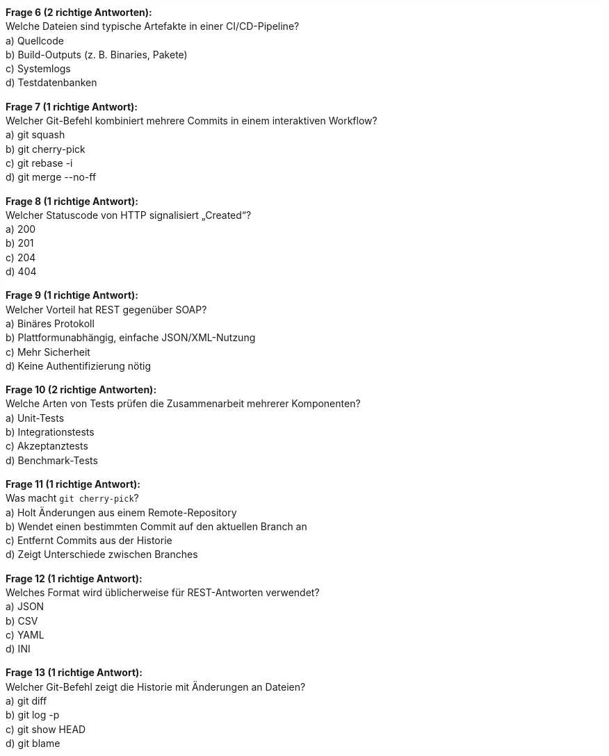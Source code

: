 **Frage 6 (2 richtige Antworten):**  
Welche Dateien sind typische Artefakte in einer CI/CD-Pipeline?  
a) Quellcode  
b) Build-Outputs (z. B. Binaries, Pakete)  
c) Systemlogs  
d) Testdatenbanken  

**Frage 7 (1 richtige Antwort):**  
Welcher Git-Befehl kombiniert mehrere Commits in einem interaktiven Workflow?  
a) git squash  
b) git cherry-pick  
c) git rebase -i  
d) git merge --no-ff  

**Frage 8 (1 richtige Antwort):**  
Welcher Statuscode von HTTP signalisiert „Created“?  
a) 200  
b) 201  
c) 204  
d) 404  

**Frage 9 (1 richtige Antwort):**  
Welcher Vorteil hat REST gegenüber SOAP?  
a) Binäres Protokoll  
b) Plattformunabhängig, einfache JSON/XML-Nutzung  
c) Mehr Sicherheit  
d) Keine Authentifizierung nötig  

**Frage 10 (2 richtige Antworten):**  
Welche Arten von Tests prüfen die Zusammenarbeit mehrerer Komponenten?  
a) Unit-Tests  
b) Integrationstests  
c) Akzeptanztests  
d) Benchmark-Tests  

**Frage 11 (1 richtige Antwort):**  
Was macht `git cherry-pick`?  
a) Holt Änderungen aus einem Remote-Repository  
b) Wendet einen bestimmten Commit auf den aktuellen Branch an  
c) Entfernt Commits aus der Historie  
d) Zeigt Unterschiede zwischen Branches  

**Frage 12 (1 richtige Antwort):**  
Welches Format wird üblicherweise für REST-Antworten verwendet?  
a) JSON  
b) CSV  
c) YAML  
d) INI  

**Frage 13 (1 richtige Antwort):**  
Welcher Git-Befehl zeigt die Historie mit Änderungen an Dateien?  
a) git diff  
b) git log -p  
c) git show HEAD  
d) git blame  
